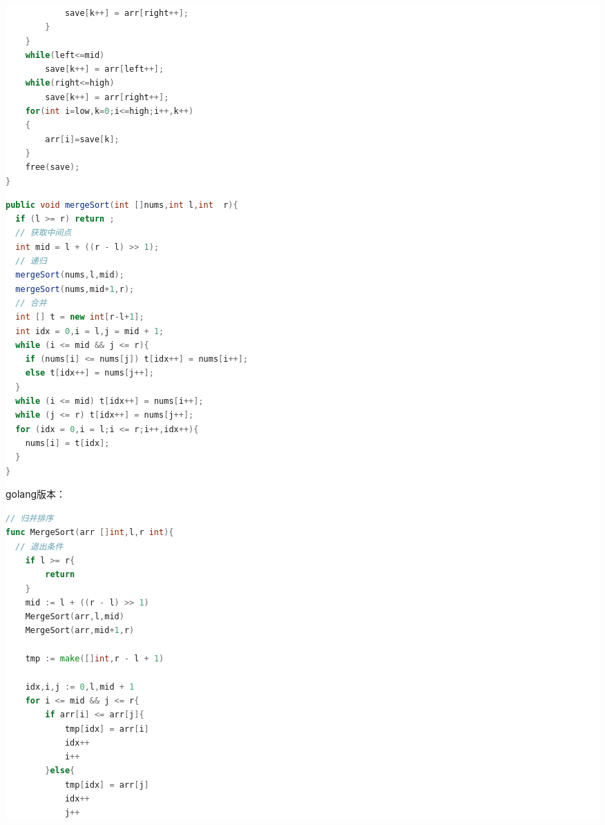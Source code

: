 ```c
            save[k++] = arr[right++];
        }
    }
    while(left<=mid)
        save[k++] = arr[left++];
    while(right<=high)
        save[k++] = arr[right++];
    for(int i=low,k=0;i<=high;i++,k++)
    {
        arr[i]=save[k];
    }
    free(save);
}

```



```java
public void mergeSort(int []nums,int l,int  r){
  if (l >= r) return ;
  // 获取中间点
  int mid = l + ((r - l) >> 1);
  // 递归
  mergeSort(nums,l,mid);
  mergeSort(nums,mid+1,r);
  // 合并
  int [] t = new int[r-l+1];
  int idx = 0,i = l,j = mid + 1;
  while (i <= mid && j <= r){
    if (nums[i] <= nums[j]) t[idx++] = nums[i++];
    else t[idx++] = nums[j++];
  }
  while (i <= mid) t[idx++] = nums[i++];
  while (j <= r) t[idx++] = nums[j++];
  for (idx = 0,i = l;i <= r;i++,idx++){
    nums[i] = t[idx];
  }
}
```

golang版本：

```go
// 归并排序
func MergeSort(arr []int,l,r int){
  // 退出条件
    if l >= r{
        return
    }    
    mid := l + ((r - l) >> 1)
    MergeSort(arr,l,mid)
    MergeSort(arr,mid+1,r)
    
    tmp := make([]int,r - l + 1)
    
    idx,i,j := 0,l,mid + 1
    for i <= mid && j <= r{
        if arr[i] <= arr[j]{
            tmp[idx] = arr[i]
            idx++
            i++
        }else{
            tmp[idx] = arr[j]
            idx++
            j++
```